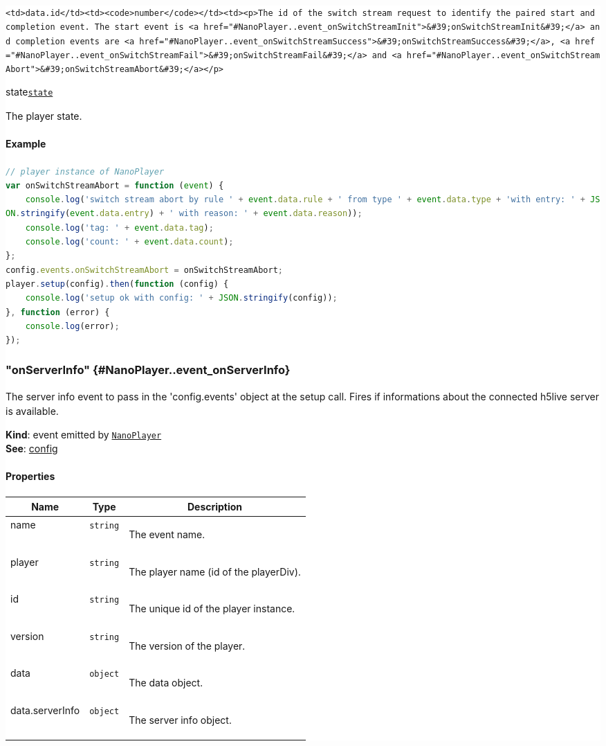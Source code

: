     <td>data.id</td><td><code>number</code></td><td><p>The id of the switch stream request to identify the paired start and completion event. The start event is <a href="#NanoPlayer..event_onSwitchStreamInit">&#39;onSwitchStreamInit&#39;</a> and completion events are <a href="#NanoPlayer..event_onSwitchStreamSuccess">&#39;onSwitchStreamSuccess&#39;</a>, <a href="#NanoPlayer..event_onSwitchStreamFail">&#39;onSwitchStreamFail&#39;</a> and <a href="#NanoPlayer..event_onSwitchStreamAbort">&#39;onSwitchStreamAbort&#39;</a></p>
</td>
    </tr><tr>
    <td>state</td><td><code><a href="#NanoPlayer..state">state</a></code></td><td><p>The player state.</p>
</td>
    </tr>  </tbody>
</table>

#### Example  

```js
// player instance of NanoPlayer
var onSwitchStreamAbort = function (event) {
    console.log('switch stream abort by rule ' + event.data.rule + ' from type ' + event.data.type + 'with entry: ' + JSON.stringify(event.data.entry) + ' with reason: ' + event.data.reason));
    console.log('tag: ' + event.data.tag);
    console.log('count: ' + event.data.count);
};
config.events.onSwitchStreamAbort = onSwitchStreamAbort;
player.setup(config).then(function (config) {
    console.log('setup ok with config: ' + JSON.stringify(config));
}, function (error) {
    console.log(error);
});
```

### "onServerInfo" {#NanoPlayer..event_onServerInfo}

The server info event to pass in the 'config.events' object at the setup call. Fires if informations about the connected h5live server is available.

**Kind**: event emitted by [<code>NanoPlayer</code>](#NanoPlayer)  
**See**: [config](#NanoPlayer..config)  
#### Properties

<table>
  <thead>
    <tr>
      <th>Name</th><th>Type</th><th>Description</th>
    </tr>
  </thead>
  <tbody>
<tr>
    <td>name</td><td><code>string</code></td><td><p>The event name.</p>
</td>
    </tr><tr>
    <td>player</td><td><code>string</code></td><td><p>The player name (id of the playerDiv).</p>
</td>
    </tr><tr>
    <td>id</td><td><code>string</code></td><td><p>The unique id of the player instance.</p>
</td>
    </tr><tr>
    <td>version</td><td><code>string</code></td><td><p>The version of the player.</p>
</td>
    </tr><tr>
    <td>data</td><td><code>object</code></td><td><p>The data object.</p>
</td>
    </tr><tr>
    <td>data.serverInfo</td><td><code>object</code></td><td><p>The server info object.</p>